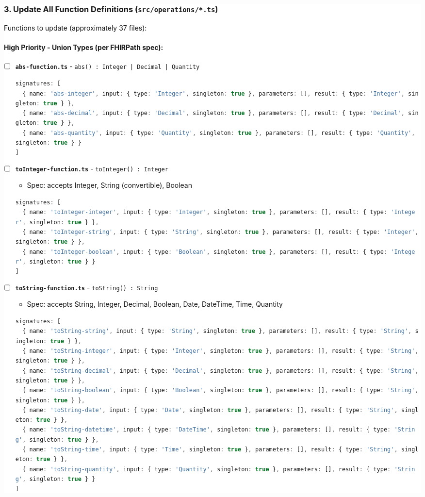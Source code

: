 ### 3. Update All Function Definitions (`src/operations/*.ts`)

Functions to update (approximately 37 files):

#### High Priority - Union Types (per FHIRPath spec):

- [ ] **`abs-function.ts`** - `abs() : Integer | Decimal | Quantity`
  ```typescript
  signatures: [
    { name: 'abs-integer', input: { type: 'Integer', singleton: true }, parameters: [], result: { type: 'Integer', singleton: true } },
    { name: 'abs-decimal', input: { type: 'Decimal', singleton: true }, parameters: [], result: { type: 'Decimal', singleton: true } },
    { name: 'abs-quantity', input: { type: 'Quantity', singleton: true }, parameters: [], result: { type: 'Quantity', singleton: true } }
  ]
  ```

- [ ] **`toInteger-function.ts`** - `toInteger() : Integer`
  - Spec: accepts Integer, String (convertible), Boolean
  ```typescript
  signatures: [
    { name: 'toInteger-integer', input: { type: 'Integer', singleton: true }, parameters: [], result: { type: 'Integer', singleton: true } },
    { name: 'toInteger-string', input: { type: 'String', singleton: true }, parameters: [], result: { type: 'Integer', singleton: true } },
    { name: 'toInteger-boolean', input: { type: 'Boolean', singleton: true }, parameters: [], result: { type: 'Integer', singleton: true } }
  ]
  ```

- [ ] **`toString-function.ts`** - `toString() : String`
  - Spec: accepts String, Integer, Decimal, Boolean, Date, DateTime, Time, Quantity
  ```typescript
  signatures: [
    { name: 'toString-string', input: { type: 'String', singleton: true }, parameters: [], result: { type: 'String', singleton: true } },
    { name: 'toString-integer', input: { type: 'Integer', singleton: true }, parameters: [], result: { type: 'String', singleton: true } },
    { name: 'toString-decimal', input: { type: 'Decimal', singleton: true }, parameters: [], result: { type: 'String', singleton: true } },
    { name: 'toString-boolean', input: { type: 'Boolean', singleton: true }, parameters: [], result: { type: 'String', singleton: true } },
    { name: 'toString-date', input: { type: 'Date', singleton: true }, parameters: [], result: { type: 'String', singleton: true } },
    { name: 'toString-datetime', input: { type: 'DateTime', singleton: true }, parameters: [], result: { type: 'String', singleton: true } },
    { name: 'toString-time', input: { type: 'Time', singleton: true }, parameters: [], result: { type: 'String', singleton: true } },
    { name: 'toString-quantity', input: { type: 'Quantity', singleton: true }, parameters: [], result: { type: 'String', singleton: true } }
  ]
  ```
